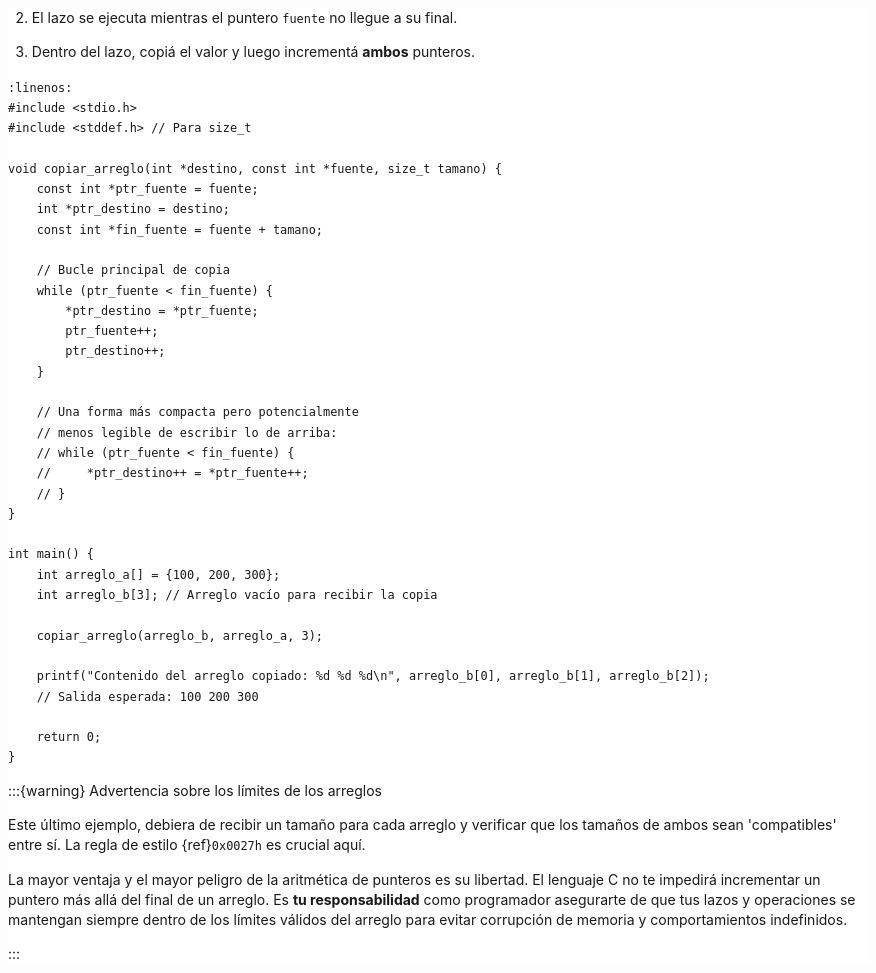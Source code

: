 2.  El lazo se ejecuta mientras el puntero `fuente` no llegue a su final.

3.  Dentro del lazo, copiá el valor y luego incrementá **ambos** punteros.

```{code-block}c
:linenos:
#include <stdio.h>
#include <stddef.h> // Para size_t

void copiar_arreglo(int *destino, const int *fuente, size_t tamano) {
    const int *ptr_fuente = fuente;
    int *ptr_destino = destino;
    const int *fin_fuente = fuente + tamano;

    // Bucle principal de copia
    while (ptr_fuente < fin_fuente) {
        *ptr_destino = *ptr_fuente;
        ptr_fuente++;
        ptr_destino++;
    }

    // Una forma más compacta pero potencialmente
    // menos legible de escribir lo de arriba:
    // while (ptr_fuente < fin_fuente) {
    //     *ptr_destino++ = *ptr_fuente++;
    // }
}

int main() {
    int arreglo_a[] = {100, 200, 300};
    int arreglo_b[3]; // Arreglo vacío para recibir la copia

    copiar_arreglo(arreglo_b, arreglo_a, 3);

    printf("Contenido del arreglo copiado: %d %d %d\n", arreglo_b[0], arreglo_b[1], arreglo_b[2]);
    // Salida esperada: 100 200 300

    return 0;
}
```

:::{warning} Advertencia sobre los límites de los arreglos

Este último ejemplo, debiera de recibir un tamaño para cada arreglo y verificar
que los tamaños de ambos sean 'compatibles' entre sí. La regla de estilo
{ref}`0x0027h` es crucial aquí.

La mayor ventaja y el mayor peligro de la aritmética de punteros es su libertad.
El lenguaje C no te impedirá incrementar un puntero más allá del final de un
arreglo. Es **tu responsabilidad** como programador asegurarte de que tus lazos
y operaciones se mantengan siempre dentro de los límites válidos del arreglo
para evitar corrupción de memoria y comportamientos indefinidos.

:::
